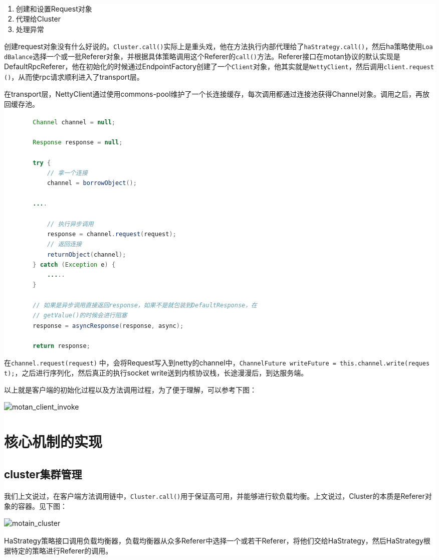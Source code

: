 1. 创建和设置Request对象
2. 代理给Cluster
3. 处理异常

创建request对象没有什么好说的。`Cluster.call()`实际上是重头戏，他在方法执行内部代理给了`haStrategy.call()`，然后ha策略使用`LoadBalance`选择一个或一批Referer对象，并根据具体策略调用这个Referer的`call()`方法。Referer接口在motan协议的默认实现是DefaultRpcReferer，他在初始化的时候通过EndpointFactory创建了一个`Client`对象，他其实就是`NettyClient`，然后调用`client.request()`，从而使rpc请求顺利进入了transport层。

在transport层，NettyClient通过使用commons-pool维护了一个长连接缓存，每次调用都通过连接池获得Channel对象。调用之后，再放回缓存池。

```java
        Channel channel = null;

        Response response = null;

        try {
            // 拿一个连接
            channel = borrowObject();

        ....

            // 执行异步调用
            response = channel.request(request);
            // 返回连接
            returnObject(channel);
        } catch (Exception e) {
            .....
        }

        // 如果是异步调用直接返回response，如果不是就包装到DefaultResponse，在
        // getValue()的时候会进行阻塞
        response = asyncResponse(response, async);

        return response;
```

在`channel.request(request)` 中，会将Request写入到netty的channel中，`ChannelFuture writeFuture = this.channel.write(request);`，之后进行序列化，然后真正的执行socket write送到内核协议栈，长途漫漫后，到达服务端。

以上就是客户端的初始化过程以及方法调用过程，为了便于理解，可以参考下图：

![motan_client_invoke](/motan-rpc-impl/motan_client_invoke.png)

# 核心机制的实现

## cluster集群管理

我们上文说过，在客户端方法调用链中，`Cluster.call()`用于保证高可用，并能够进行软负载均衡。上文说过，Cluster的本质是Referer对象的容器。见下图：

![motain_cluster](/motan-rpc-impl/motan_cluster.png)

HaStrategy策略接口调用负载均衡器，负载均衡器从众多Referer中选择一个或若干Referer，将他们交给HaStrategy，然后HaStrategy根据特定的策略进行Referer的调用。
